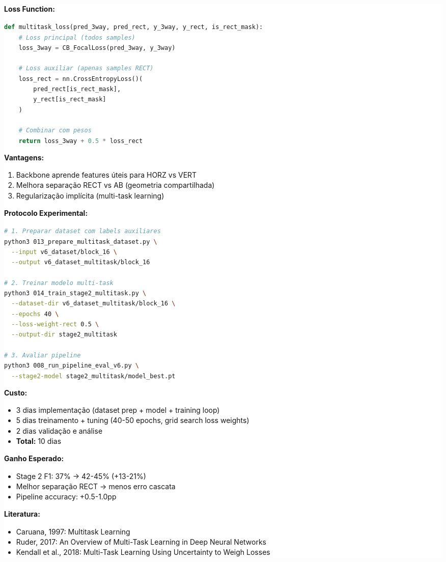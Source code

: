 **Loss Function:**
```python
def multitask_loss(pred_3way, pred_rect, y_3way, y_rect, is_rect_mask):
    # Loss principal (todos samples)
    loss_3way = CB_FocalLoss(pred_3way, y_3way)
    
    # Loss auxiliar (apenas samples RECT)
    loss_rect = nn.CrossEntropyLoss()(
        pred_rect[is_rect_mask],
        y_rect[is_rect_mask]
    )
    
    # Combinar com pesos
    return loss_3way + 0.5 * loss_rect
```

**Vantagens:**
1. Backbone aprende features úteis para HORZ vs VERT
2. Melhora separação RECT vs AB (geometria compartilhada)
3. Regularização implícita (multi-task learning)

**Protocolo Experimental:**

```bash
# 1. Preparar dataset com labels auxiliares
python3 013_prepare_multitask_dataset.py \
  --input v6_dataset/block_16 \
  --output v6_dataset_multitask/block_16

# 2. Treinar modelo multi-task
python3 014_train_stage2_multitask.py \
  --dataset-dir v6_dataset_multitask/block_16 \
  --epochs 40 \
  --loss-weight-rect 0.5 \
  --output-dir stage2_multitask

# 3. Avaliar pipeline
python3 008_run_pipeline_eval_v6.py \
  --stage2-model stage2_multitask/model_best.pt
```

**Custo:**
- 3 dias implementação (dataset prep + model + training loop)
- 5 dias treinamento + tuning (40-50 epochs, grid search loss weights)
- 2 dias validação e análise
- **Total:** 10 dias

**Ganho Esperado:**
- Stage 2 F1: 37% → 42-45% (+13-21%)
- Melhor separação RECT → menos erro cascata
- Pipeline accuracy: +0.5-1.0pp

**Literatura:**
- Caruana, 1997: Multitask Learning
- Ruder, 2017: An Overview of Multi-Task Learning in Deep Neural Networks
- Kendall et al., 2018: Multi-Task Learning Using Uncertainty to Weigh Losses
